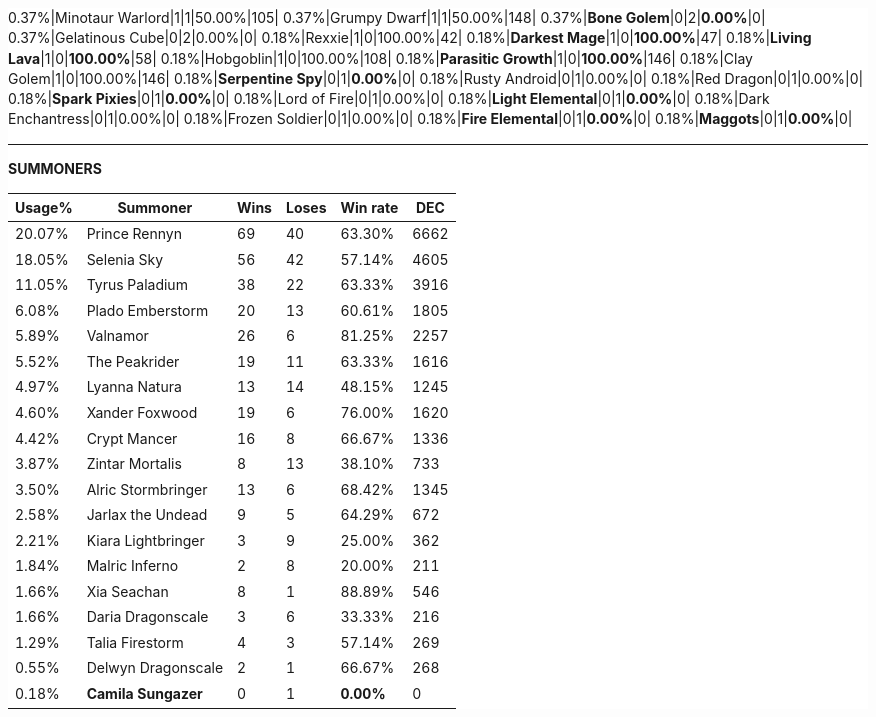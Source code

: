 0.37%|Minotaur Warlord|1|1|50.00%|105|
0.37%|Grumpy Dwarf|1|1|50.00%|148|
0.37%|**Bone Golem**|0|2|**0.00%**|0|
0.37%|Gelatinous Cube|0|2|0.00%|0|
0.18%|Rexxie|1|0|100.00%|42|
0.18%|**Darkest Mage**|1|0|**100.00%**|47|
0.18%|**Living Lava**|1|0|**100.00%**|58|
0.18%|Hobgoblin|1|0|100.00%|108|
0.18%|**Parasitic Growth**|1|0|**100.00%**|146|
0.18%|Clay Golem|1|0|100.00%|146|
0.18%|**Serpentine Spy**|0|1|**0.00%**|0|
0.18%|Rusty Android|0|1|0.00%|0|
0.18%|Red Dragon|0|1|0.00%|0|
0.18%|**Spark Pixies**|0|1|**0.00%**|0|
0.18%|Lord of Fire|0|1|0.00%|0|
0.18%|**Light Elemental**|0|1|**0.00%**|0|
0.18%|Dark Enchantress|0|1|0.00%|0|
0.18%|Frozen Soldier|0|1|0.00%|0|
0.18%|**Fire Elemental**|0|1|**0.00%**|0|
0.18%|**Maggots**|0|1|**0.00%**|0|

---
**SUMMONERS**

Usage%|Summoner|Wins|Loses|Win rate|DEC|
-|-|-|-|-|-|
20.07%|Prince Rennyn|69|40|63.30%|6662|
18.05%|Selenia Sky|56|42|57.14%|4605|
11.05%|Tyrus Paladium|38|22|63.33%|3916|
6.08%|Plado Emberstorm|20|13|60.61%|1805|
5.89%|Valnamor|26|6|81.25%|2257|
5.52%|The Peakrider|19|11|63.33%|1616|
4.97%|Lyanna Natura|13|14|48.15%|1245|
4.60%|Xander Foxwood|19|6|76.00%|1620|
4.42%|Crypt Mancer|16|8|66.67%|1336|
3.87%|Zintar Mortalis|8|13|38.10%|733|
3.50%|Alric Stormbringer|13|6|68.42%|1345|
2.58%|Jarlax the Undead|9|5|64.29%|672|
2.21%|Kiara Lightbringer|3|9|25.00%|362|
1.84%|Malric Inferno|2|8|20.00%|211|
1.66%|Xia Seachan|8|1|88.89%|546|
1.66%|Daria Dragonscale|3|6|33.33%|216|
1.29%|Talia Firestorm|4|3|57.14%|269|
0.55%|Delwyn Dragonscale|2|1|66.67%|268|
0.18%|**Camila Sungazer**|0|1|**0.00%**|0|
